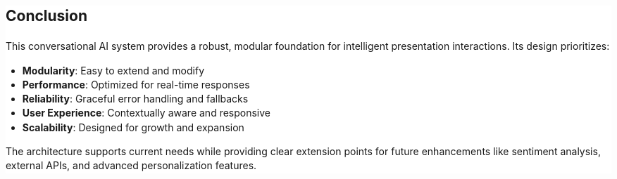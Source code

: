 ## Conclusion

This conversational AI system provides a robust, modular foundation for intelligent presentation interactions. Its design prioritizes:

- **Modularity**: Easy to extend and modify
- **Performance**: Optimized for real-time responses
- **Reliability**: Graceful error handling and fallbacks
- **User Experience**: Contextually aware and responsive
- **Scalability**: Designed for growth and expansion

The architecture supports current needs while providing clear extension points for future enhancements like sentiment analysis, external APIs, and advanced personalization features. 